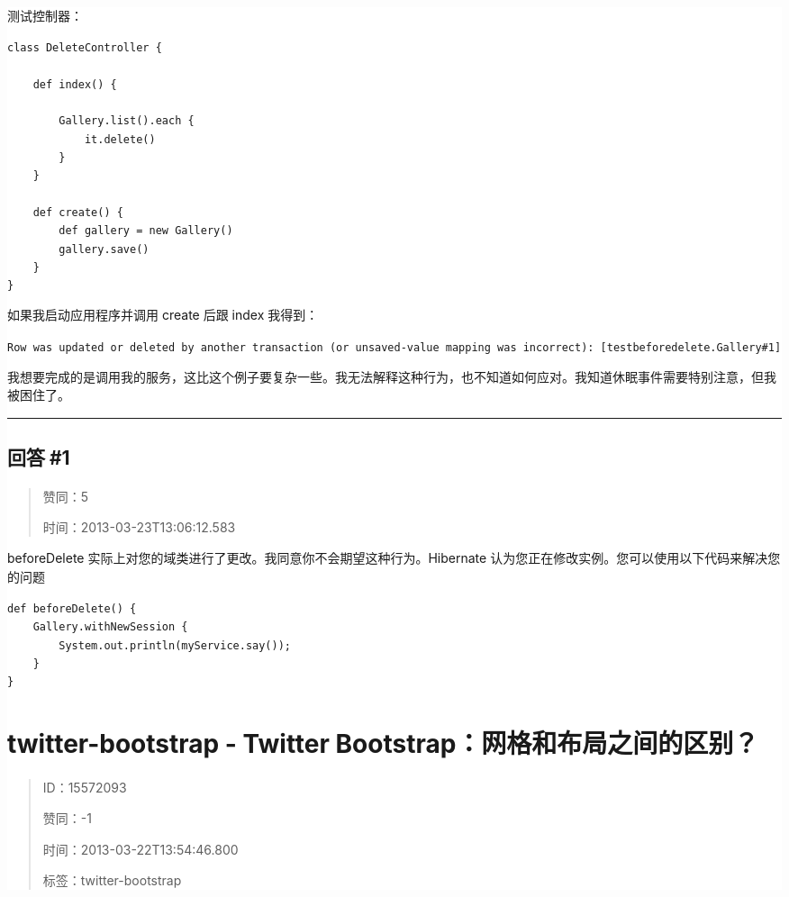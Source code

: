 测试控制器：

```
class DeleteController {

    def index() {

        Gallery.list().each {
            it.delete()
        }
    }

    def create() {
        def gallery = new Gallery()
        gallery.save()
    }
} 
```

如果我启动应用程序并调用 create 后跟 index 我得到：

```
Row was updated or deleted by another transaction (or unsaved-value mapping was incorrect): [testbeforedelete.Gallery#1] 
```

我想要完成的是调用我的服务，这比这个例子要复杂一些。我无法解释这种行为，也不知道如何应对。我知道休眠事件需要特别注意，但我被困住了。

* * *

## 回答 #1

> 赞同：5
> 
> 时间：2013-03-23T13:06:12.583

beforeDelete 实际上对您的域类进行了更改。我同意你不会期望这种行为。Hibernate 认为您正在修改实例。您可以使用以下代码来解决您的问题

```
def beforeDelete() {
    Gallery.withNewSession {
        System.out.println(myService.say());
    }
} 
```

# twitter-bootstrap - Twitter Bootstrap：网格和布局之间的区别？

> ID：15572093
> 
> 赞同：-1
> 
> 时间：2013-03-22T13:54:46.800
> 
> 标签：twitter-bootstrap
